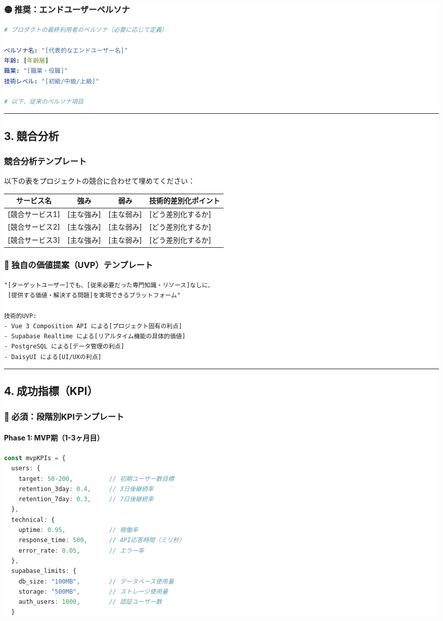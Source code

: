 ### 🟡 推奨：エンドユーザーペルソナ
```yaml
# プロダクトの最終利用者のペルソナ（必要に応じて定義）

ペルソナ名: "[代表的なエンドユーザー名]"
年齢: [年齢層] 
職業: "[職業・役職]"
技術レベル: "[初級/中級/上級]"

# 以下、従来のペルソナ項目
```

---

## 3. 競合分析

### 競合分析テンプレート
以下の表をプロジェクトの競合に合わせて埋めてください：

| サービス名 | 強み | 弱み | 技術的差別化ポイント |
|-----------|------|------|-------------------|
| [競合サービス1] | [主な強み] | [主な弱み] | [どう差別化するか] |
| [競合サービス2] | [主な強み] | [主な弱み] | [どう差別化するか] |
| [競合サービス3] | [主な強み] | [主な弱み] | [どう差別化するか] |

### 🎯 独自の価値提案（UVP）テンプレート
```
"[ターゲットユーザー]でも、[従来必要だった専門知識・リソース]なしに、
 [提供する価値・解決する問題]を実現できるプラットフォーム"

技術的UVP:
- Vue 3 Composition API による[プロジェクト固有の利点]
- Supabase Realtime による[リアルタイム機能の具体的価値]
- PostgreSQL による[データ管理の利点]
- DaisyUI による[UI/UXの利点]
```

---

## 4. 成功指標（KPI）

### 🔴 必須：段階別KPIテンプレート

#### Phase 1: MVP期（1-3ヶ月目）
```typescript
const mvpKPIs = {
  users: {
    target: 50-200,          // 初期ユーザー数目標
    retention_3day: 0.4,     // 3日後継続率
    retention_7day: 0.3,     // 7日後継続率
  },
  technical: {
    uptime: 0.95,            // 稼働率
    response_time: 500,      // API応答時間（ミリ秒）
    error_rate: 0.05,        // エラー率
  },
  supabase_limits: {
    db_size: "100MB",        // データベース使用量
    storage: "500MB",        // ストレージ使用量
    auth_users: 1000,        // 認証ユーザー数
  }
```
